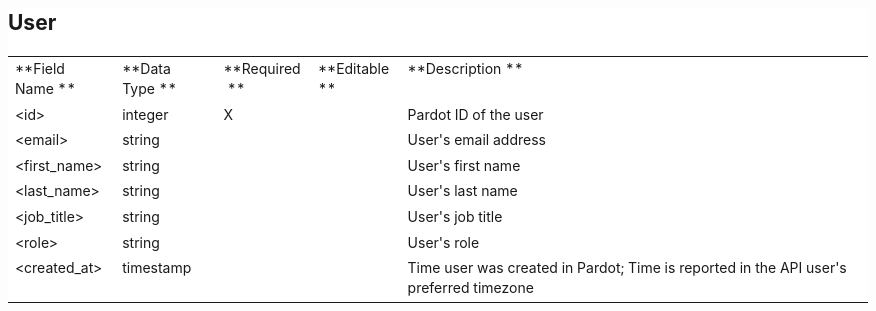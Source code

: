 <a name="14860-user" id="user"></a>

## [](#user-)User

<table>
<tr>
<td>**Field Name&nbsp;**</td>
<td>**Data Type&nbsp;**</td>
<td>**Required&nbsp;**</td>
<td>**Editable&nbsp;**</td>
<td>**Description&nbsp;**</td>
</tr>
<tr>
<td>&lt;id&gt;</td>
<td>integer</td>
<td>X</td>
<td></td>
<td>Pardot ID of the user</td>
</tr>
<tr>
<td>&lt;email&gt;</td>
<td>string</td>
<td></td>
<td></td>
<td>User's email address</td>
</tr>
<tr>
<td>&lt;first_name&gt;</td>
<td>string</td>
<td></td>
<td></td>
<td>User's first name</td>
</tr>
<tr>
<td>&lt;last_name&gt;</td>
<td>string</td>
<td></td>
<td></td>
<td>User's last name</td>
</tr>
<tr>
<td>&lt;job_title&gt;</td>
<td>string</td>
<td></td>
<td></td>
<td>User's job title</td>
</tr>
<tr>
<td>&lt;role&gt;</td>
<td>string</td>
<td></td>
<td></td>
<td>User's role</td>
</tr>
<tr>
<td>&lt;created_at&gt;</td>
<td>timestamp</td>
<td></td>
<td></td>
<td>Time user was created in Pardot; Time is reported in the API
user's preferred timezone</td>
</tr>
<tr>